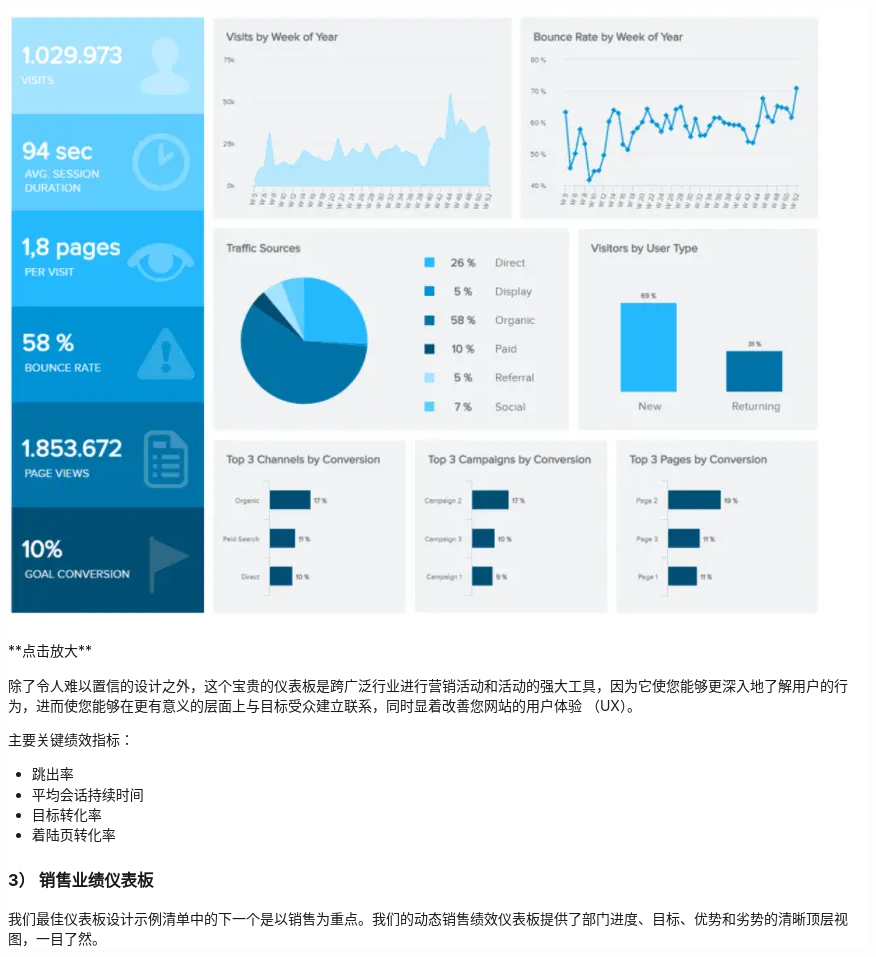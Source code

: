 ![促进业务的最佳仪表板创意和设计示例](images/ccec4433847bcc255779ea5612cac58d-1.png~tplv-r2kw2awwi5-image.webp "促进业务的最佳仪表板创意和设计示例")

\*\*点击放大\*\*

除了令人难以置信的设计之外，这个宝贵的仪表板是跨广泛行业进行营销活动和活动的强大工具，因为它使您能够更深入地了解用户的行为，进而使您能够在更有意义的层面上与目标受众建立联系，同时显着改善您网站的用户体验 （UX）。

主要关键绩效指标：

- 跳出率
- 平均会话持续时间
- 目标转化率
- 着陆页转化率

### 3） 销售业绩仪表板

我们最佳仪表板设计示例清单中的下一个是以销售为重点。我们的动态销售绩效仪表板提供了部门进度、目标、优势和劣势的清晰顶层视图，一目了然。
